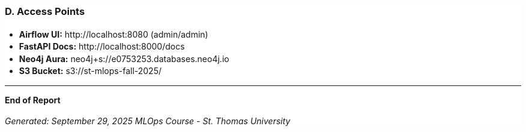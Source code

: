 ### D. Access Points
- **Airflow UI:** http://localhost:8080 (admin/admin)
- **FastAPI Docs:** http://localhost:8000/docs
- **Neo4j Aura:** neo4j+s://e0753253.databases.neo4j.io
- **S3 Bucket:** s3://st-mlops-fall-2025/

---

**End of Report**

*Generated: September 29, 2025*
*MLOps Course - St. Thomas University*